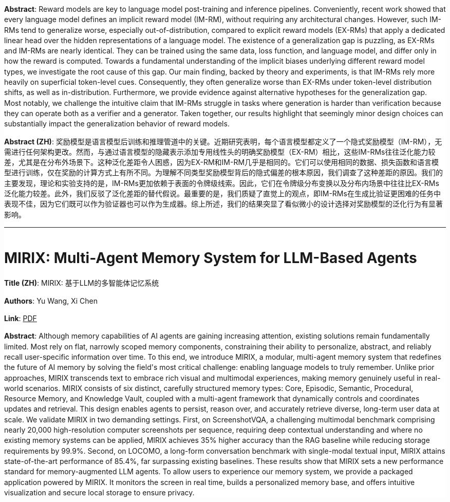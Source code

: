 **Abstract**: Reward models are key to language model post-training and inference pipelines. Conveniently, recent work showed that every language model defines an implicit reward model (IM-RM), without requiring any architectural changes. However, such IM-RMs tend to generalize worse, especially out-of-distribution, compared to explicit reward models (EX-RMs) that apply a dedicated linear head over the hidden representations of a language model. The existence of a generalization gap is puzzling, as EX-RMs and IM-RMs are nearly identical. They can be trained using the same data, loss function, and language model, and differ only in how the reward is computed. Towards a fundamental understanding of the implicit biases underlying different reward model types, we investigate the root cause of this gap. Our main finding, backed by theory and experiments, is that IM-RMs rely more heavily on superficial token-level cues. Consequently, they often generalize worse than EX-RMs under token-level distribution shifts, as well as in-distribution. Furthermore, we provide evidence against alternative hypotheses for the generalization gap. Most notably, we challenge the intuitive claim that IM-RMs struggle in tasks where generation is harder than verification because they can operate both as a verifier and a generator. Taken together, our results highlight that seemingly minor design choices can substantially impact the generalization behavior of reward models. 

**Abstract (ZH)**: 奖励模型是语言模型后训练和推理管道中的关键。近期研究表明，每个语言模型都定义了一个隐式奖励模型（IM-RM），无需进行任何架构更改。然而，与通过语言模型的隐藏表示添加专用线性头的明确奖励模型（EX-RM）相比，这些IM-RMs往往泛化能力较差，尤其是在分布外场景下。这种泛化差距令人困惑，因为EX-RM和IM-RM几乎是相同的。它们可以使用相同的数据、损失函数和语言模型进行训练，仅在奖励的计算方式上有所不同。为理解不同类型奖励模型背后的隐式偏差的根本原因，我们调查了这种差距的原因。我们的主要发现，理论和实验支持的是，IM-RMs更加依赖于表面的令牌级线索。因此，它们在令牌级分布变换以及分布内场景中往往比EX-RMs泛化能力较差。此外，我们反驳了泛化差距的替代假说。最重要的是，我们质疑了直觉上的观点，即IM-RMs在生成比验证更困难的任务中表现不佳，因为它们既可以作为验证器也可以作为生成器。综上所述，我们的结果突显了看似微小的设计选择对奖励模型的泛化行为有显著影响。 

---
# MIRIX: Multi-Agent Memory System for LLM-Based Agents 

**Title (ZH)**: MIRIX: 基于LLM的多智能体记忆系统 

**Authors**: Yu Wang, Xi Chen  

**Link**: [PDF](https://arxiv.org/pdf/2507.07957)  

**Abstract**: Although memory capabilities of AI agents are gaining increasing attention, existing solutions remain fundamentally limited. Most rely on flat, narrowly scoped memory components, constraining their ability to personalize, abstract, and reliably recall user-specific information over time. To this end, we introduce MIRIX, a modular, multi-agent memory system that redefines the future of AI memory by solving the field's most critical challenge: enabling language models to truly remember. Unlike prior approaches, MIRIX transcends text to embrace rich visual and multimodal experiences, making memory genuinely useful in real-world scenarios. MIRIX consists of six distinct, carefully structured memory types: Core, Episodic, Semantic, Procedural, Resource Memory, and Knowledge Vault, coupled with a multi-agent framework that dynamically controls and coordinates updates and retrieval. This design enables agents to persist, reason over, and accurately retrieve diverse, long-term user data at scale. We validate MIRIX in two demanding settings. First, on ScreenshotVQA, a challenging multimodal benchmark comprising nearly 20,000 high-resolution computer screenshots per sequence, requiring deep contextual understanding and where no existing memory systems can be applied, MIRIX achieves 35% higher accuracy than the RAG baseline while reducing storage requirements by 99.9%. Second, on LOCOMO, a long-form conversation benchmark with single-modal textual input, MIRIX attains state-of-the-art performance of 85.4%, far surpassing existing baselines. These results show that MIRIX sets a new performance standard for memory-augmented LLM agents. To allow users to experience our memory system, we provide a packaged application powered by MIRIX. It monitors the screen in real time, builds a personalized memory base, and offers intuitive visualization and secure local storage to ensure privacy. 
